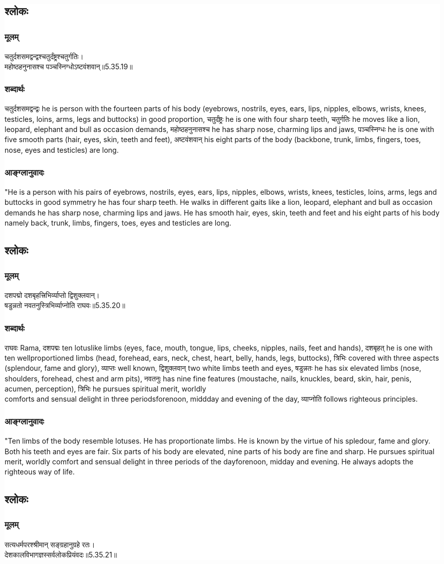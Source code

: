 
## श्लोकः
### मूलम्
चतुर्दशसमद्वन्द्वश्चतुर्दंष्ट्रश्चतुर्गतिः।  
महोष्ठहनुनासश्च पञ्चस्निग्धोऽष्टवंशवान्॥5.35.19॥

### शब्दार्थः
चतुर्दशसमद्वन्द्वः he is person with the fourteen parts of his body (eyebrows, nostrils, eyes, ears, lips, nipples, elbows, wrists, knees, testicles, loins, arms, legs and buttocks) in good proportion, चतुर्दंष्ट्रः he is one with four sharp teeth, चतुर्गतिः he moves like a lion, leopard, elephant and bull as occasion demands, महोष्ठहनुनासश्च he has sharp nose, charming lips and jaws, पञ्चस्निग्धः he is one with five smooth parts (hair, eyes, skin, teeth and feet), अष्टवंशवान् his eight parts of the body (backbone, trunk, limbs, fingers, toes, nose, eyes and testicles) are long.

### आङ्ग्लानुवादः
"He is a person with his pairs of eyebrows, nostrils, eyes, ears, lips, nipples, elbows, wrists, knees, testicles, loins, arms, legs and buttocks in good symmetry he has four sharp teeth. He walks in different gaits like a lion, leopard, elephant and bull as occasion demands he has sharp nose, charming lips and jaws. He has smooth hair, eyes, skin, teeth and feet and his eight parts of his body namely back, trunk, limbs, fingers, toes, eyes and testicles are long.



## श्लोकः
### मूलम्
दशपद्मो दशबृहत्त्रिभिर्व्याप्तो द्विशुक्लवान्।  
षडुन्नतो नवतनुस्त्रिभिर्व्याप्नोति राघवः॥5.35.20॥

### शब्दार्थः
राघवः Rama, दशपद्मः ten lotuslike limbs (eyes, face, mouth, tongue, lips, cheeks, nipples, nails, feet and hands), दशबृहत् he is one with ten wellproportioned limbs (head, forehead, ears, neck, chest, heart, belly, hands, legs, buttocks), त्रिभिः covered with three aspects (splendour, fame and glory), व्याप्तः well known, द्विशुक्लवान् two white limbs teeth and eyes, षडुन्नतः he has six elevated  limbs (nose, shoulders, forehead, chest and arm pits), नवतनुः has nine fine features (moustache, nails, knuckles, beard, skin, hair, penis, acumen, perception), त्रिभिः he pursues spiritual merit, worldly  
comforts and sensual delight in three periodsforenoon, middday and evening of the day, व्याप्नोति follows righteous principles.

### आङ्ग्लानुवादः
"Ten limbs of the body resemble lotuses. He has proportionate limbs. He is known by the virtue of his spledour, fame and glory. Both his teeth and eyes are fair. Six parts of his body are elevated, nine parts of his body are fine and sharp. He pursues spiritual merit, worldly comfort and sensual delight in three periods of the dayforenoon, midday and evening. He always adopts the righteous way of life.



## श्लोकः
### मूलम्
सत्यधर्मपरश्श्रीमान् सङ्ग्रहानुग्रहे रतः।  
देशकालविभागज्ञस्सर्वलोकप्रियंवदः॥5.35.21॥

